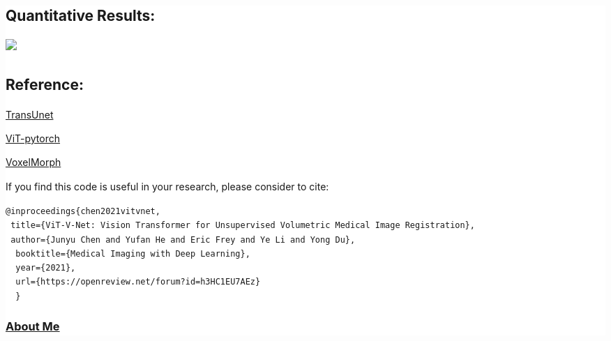 ## Quantitative Results:
<img src="https://github.com/junyuchen245/ViT-V-Net_for_3D_Image_Registration/blob/main/figures/dice_details_.jpg" width="700"/>


## Reference:
<a href="https://github.com/Beckschen/TransUNet">TransUnet</a>

<a href="https://github.com/jeonsworld/ViT-pytorch">ViT-pytorch</a>

<a href="https://github.com/voxelmorph/voxelmorph">VoxelMorph</a>


If you find this code is useful in your research, please consider to cite:
    
    @inproceedings{chen2021vitvnet,
     title={ViT-V-Net: Vision Transformer for Unsupervised Volumetric Medical Image Registration},
     author={Junyu Chen and Yufan He and Eric Frey and Ye Li and Yong Du},
      booktitle={Medical Imaging with Deep Learning},
      year={2021},
      url={https://openreview.net/forum?id=h3HC1EU7AEz}
      }

### <a href="https://junyuchen245.github.io"> About Me</a>
